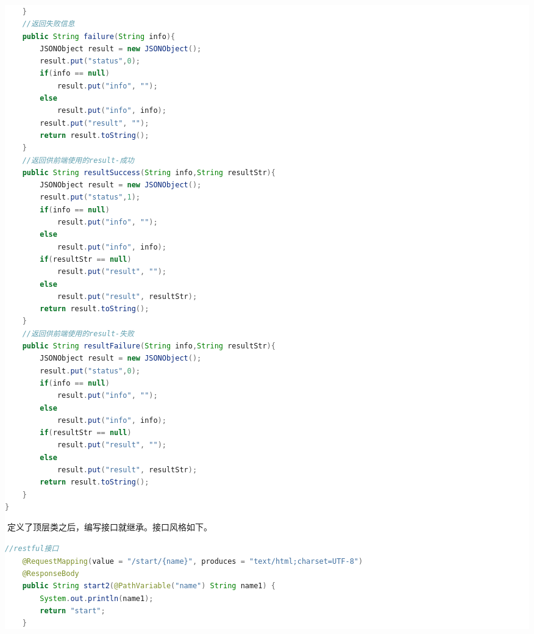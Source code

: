```java
    }
    //返回失败信息
    public String failure(String info){
        JSONObject result = new JSONObject();
        result.put("status",0);
        if(info == null)
            result.put("info", "");
        else
            result.put("info", info);
        result.put("result", "");
        return result.toString();
    }
    //返回供前端使用的result-成功
    public String resultSuccess(String info,String resultStr){
        JSONObject result = new JSONObject();
        result.put("status",1);
        if(info == null)
            result.put("info", "");
        else
            result.put("info", info);
        if(resultStr == null)
            result.put("result", "");
        else
            result.put("result", resultStr);
        return result.toString();
    }
    //返回供前端使用的result-失败
    public String resultFailure(String info,String resultStr){
        JSONObject result = new JSONObject();
        result.put("status",0);
        if(info == null)
            result.put("info", "");
        else
            result.put("info", info);
        if(resultStr == null)
            result.put("result", "");
        else
            result.put("result", resultStr);
        return result.toString();
    }
}
```

​	定义了顶层类之后，编写接口就继承。接口风格如下。  

```java
//restful接口
    @RequestMapping(value = "/start/{name}", produces = "text/html;charset=UTF-8")
    @ResponseBody 
    public String start2(@PathVariable("name") String name1) {
        System.out.println(name1);
        return "start";
    }
```
